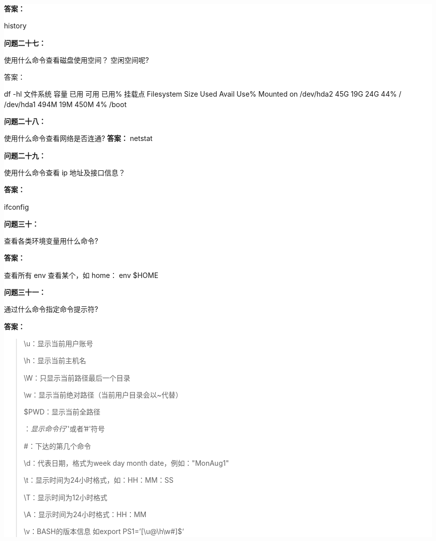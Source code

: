 **答案：**

history



**问题二十七：**

使用什么命令查看磁盘使用空间？ 空闲空间呢?

答案：

df -hl
文件系统 容量 已用 可用 已用% 挂载点
Filesystem Size Used Avail Use% Mounted on /dev/hda2 45G 19G 24G 44% /
/dev/hda1 494M 19M 450M 4% /boot

**问题二十八：**

使用什么命令查看网络是否连通?
**答案：**
netstat

**问题二十九：**

使用什么命令查看 ip 地址及接口信息？

**答案：**

ifconfig

**问题三十：**

查看各类环境变量用什么命令?

**答案：**

查看所有 env
查看某个，如 home： env $HOME

**问题三十一：**

通过什么命令指定命令提示符?

**答案：**

> \u：显示当前用户账号
>
> \h：显示当前主机名
>
> \W：只显示当前路径最后一个目录
>
> \w：显示当前绝对路径（当前用户目录会以~代替）
>
> $PWD：显示当前全路径
>
> $：显示命令行’$'或者’#'符号
>
> \#：下达的第几个命令
>
> \d：代表日期，格式为week day month date，例如："MonAug1"
>
> \t：显示时间为24小时格式，如：HH：MM：SS
>
> \T：显示时间为12小时格式
>
> \A：显示时间为24小时格式：HH：MM
>
> \v：BASH的版本信息 如export PS1=’[\u@\h\w\#]$‘
